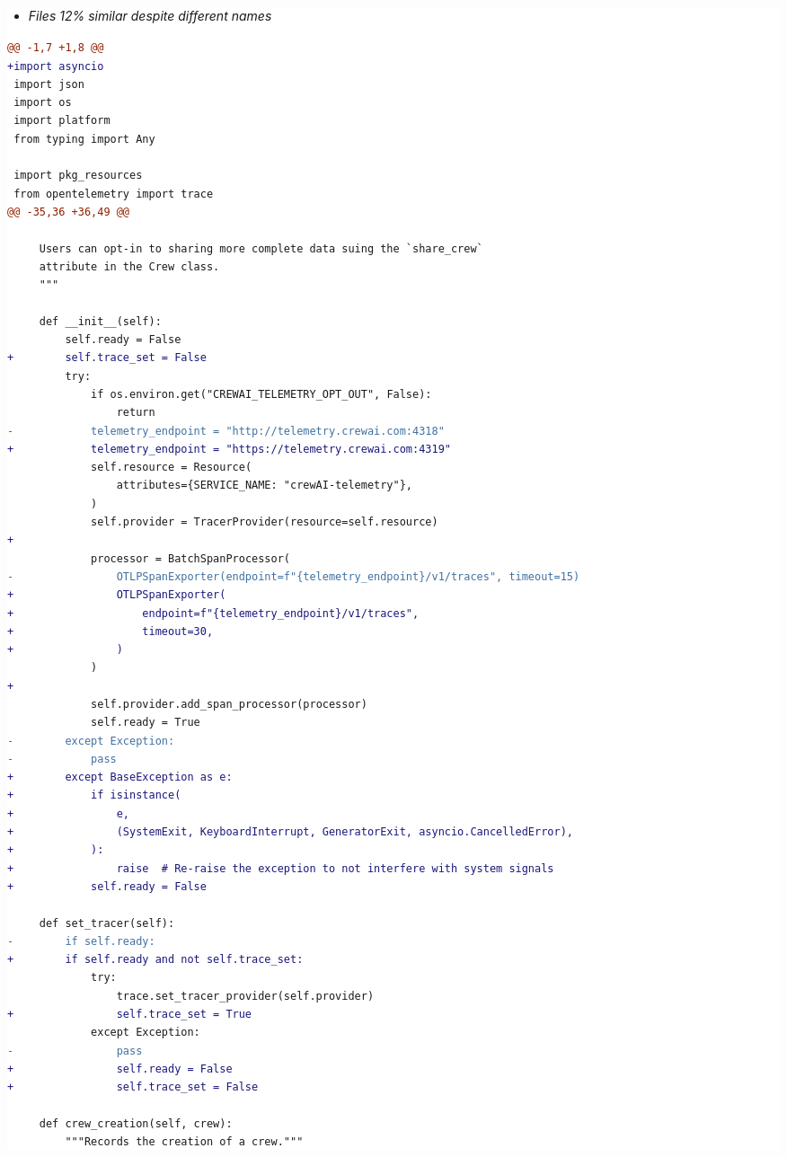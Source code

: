  * *Files 12% similar despite different names*

```diff
@@ -1,7 +1,8 @@
+import asyncio
 import json
 import os
 import platform
 from typing import Any
 
 import pkg_resources
 from opentelemetry import trace
@@ -35,36 +36,49 @@
 
     Users can opt-in to sharing more complete data suing the `share_crew`
     attribute in the Crew class.
     """
 
     def __init__(self):
         self.ready = False
+        self.trace_set = False
         try:
             if os.environ.get("CREWAI_TELEMETRY_OPT_OUT", False):
                 return
-            telemetry_endpoint = "http://telemetry.crewai.com:4318"
+            telemetry_endpoint = "https://telemetry.crewai.com:4319"
             self.resource = Resource(
                 attributes={SERVICE_NAME: "crewAI-telemetry"},
             )
             self.provider = TracerProvider(resource=self.resource)
+
             processor = BatchSpanProcessor(
-                OTLPSpanExporter(endpoint=f"{telemetry_endpoint}/v1/traces", timeout=15)
+                OTLPSpanExporter(
+                    endpoint=f"{telemetry_endpoint}/v1/traces",
+                    timeout=30,
+                )
             )
+
             self.provider.add_span_processor(processor)
             self.ready = True
-        except Exception:
-            pass
+        except BaseException as e:
+            if isinstance(
+                e,
+                (SystemExit, KeyboardInterrupt, GeneratorExit, asyncio.CancelledError),
+            ):
+                raise  # Re-raise the exception to not interfere with system signals
+            self.ready = False
 
     def set_tracer(self):
-        if self.ready:
+        if self.ready and not self.trace_set:
             try:
                 trace.set_tracer_provider(self.provider)
+                self.trace_set = True
             except Exception:
-                pass
+                self.ready = False
+                self.trace_set = False
 
     def crew_creation(self, crew):
         """Records the creation of a crew."""
```